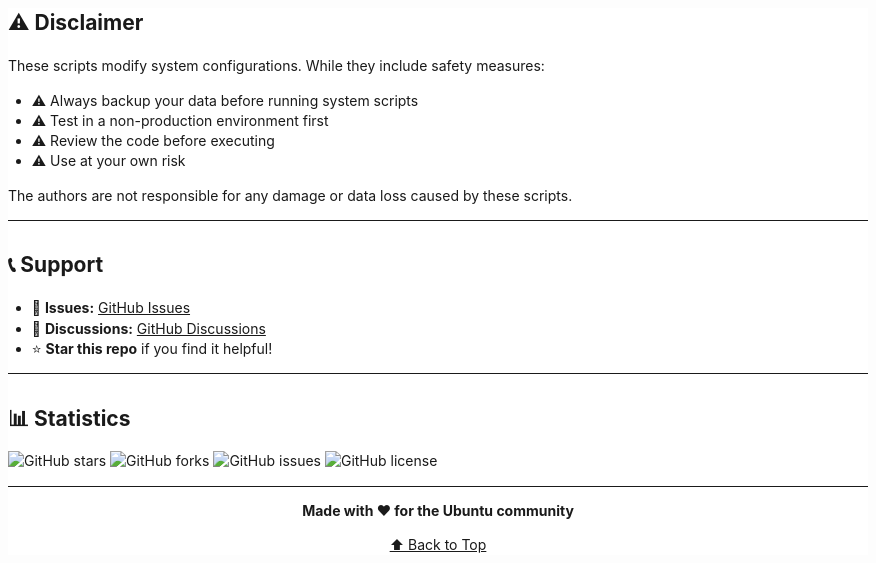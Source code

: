 ## ⚠️ Disclaimer

These scripts modify system configurations. While they include safety measures:

- ⚠️ Always backup your data before running system scripts
- ⚠️ Test in a non-production environment first
- ⚠️ Review the code before executing
- ⚠️ Use at your own risk

The authors are not responsible for any damage or data loss caused by these scripts.

---

## 📞 Support

- 🐛 **Issues:** [GitHub Issues](https://github.com/reaperofpower/ubuntu-enhancement-scripts/issues)
- 💬 **Discussions:** [GitHub Discussions](https://github.com/reaperofpower/ubuntu-enhancement-scripts/discussions)
- ⭐ **Star this repo** if you find it helpful!

---

## 📊 Statistics

![GitHub stars](https://img.shields.io/github/stars/reaperofpower/ubuntu-enhancement-scripts?style=social)
![GitHub forks](https://img.shields.io/github/forks/reaperofpower/ubuntu-enhancement-scripts?style=social)
![GitHub issues](https://img.shields.io/github/issues/reaperofpower/ubuntu-enhancement-scripts)
![GitHub license](https://img.shields.io/github/license/reaperofpower/ubuntu-enhancement-scripts)

---

<div align="center">

**Made with ❤️ for the Ubuntu community**

[⬆ Back to Top](#ubuntu-enhancement-scripts)

</div>
